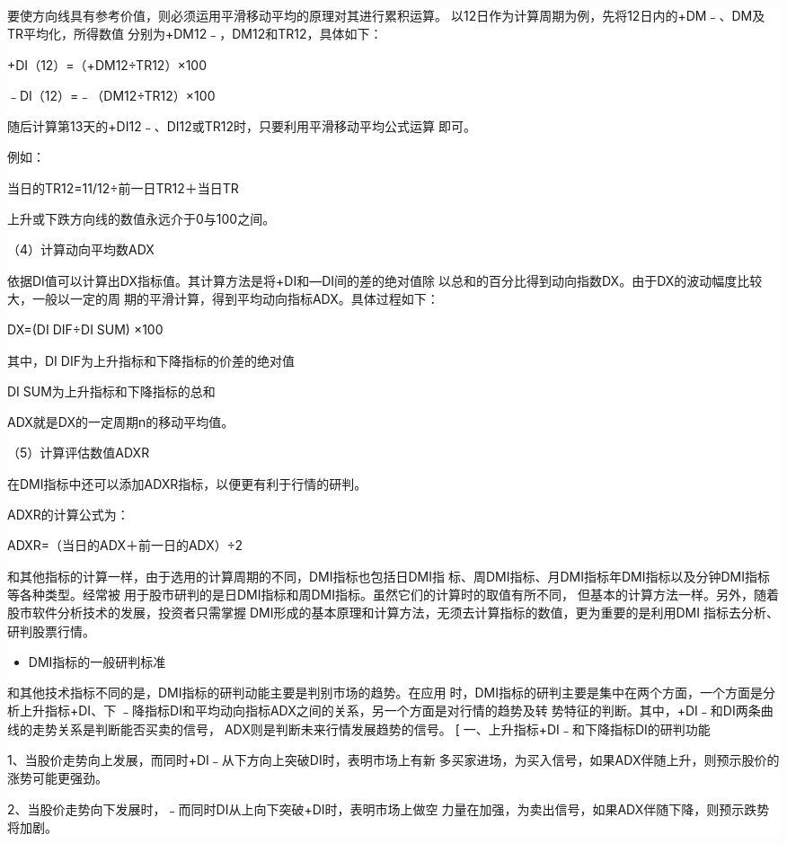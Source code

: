 要使方向线具有参考价值，则必须运用平滑移动平均的原理对其进行累积运算。
以12日作为计算周期为例，先将12日内的+DM﹣、DM及TR平均化，所得数值
分别为+DM12﹣，DM12和TR12，具体如下：

+DI（12）=（+DM12÷TR12）×100

﹣DI（12）=﹣（DM12÷TR12）×100

随后计算第13天的+DI12﹣、DI12或TR12时，只要利用平滑移动平均公式运算
即可。

例如：

当日的TR12=11/12÷前一日TR12＋当日TR

上升或下跌方向线的数值永远介于0与100之间。

（4）计算动向平均数ADX

依据DI值可以计算出DX指标值。其计算方法是将+DI和—DI间的差的绝对值除
以总和的百分比得到动向指数DX。由于DX的波动幅度比较大，一般以一定的周
期的平滑计算，得到平均动向指标ADX。具体过程如下：

DX=(DI DIF÷DI SUM) ×100

其中，DI DIF为上升指标和下降指标的价差的绝对值

DI SUM为上升指标和下降指标的总和

ADX就是DX的一定周期n的移动平均值。

（5）计算评估数值ADXR

在DMI指标中还可以添加ADXR指标，以便更有利于行情的研判。

ADXR的计算公式为：

ADXR=（当日的ADX＋前一日的ADX）÷2

和其他指标的计算一样，由于选用的计算周期的不同，DMI指标也包括日DMI指
标、周DMI指标、月DMI指标年DMI指标以及分钟DMI指标等各种类型。经常被
用于股市研判的是日DMI指标和周DMI指标。虽然它们的计算时的取值有所不同，
但基本的计算方法一样。另外，随着股市软件分析技术的发展，投资者只需掌握
DMI形成的基本原理和计算方法，无须去计算指标的数值，更为重要的是利用DMI
指标去分析、研判股票行情。

- DMI指标的一般研判标准

和其他技术指标不同的是，DMI指标的研判动能主要是判别市场的趋势。在应用
时，DMI指标的研判主要是集中在两个方面，一个方面是分析上升指标+DI、下
﹣降指标DI和平均动向指标ADX之间的关系，另一个方面是对行情的趋势及转
势特征的判断。其中，+DI﹣和DI两条曲线的走势关系是判断能否买卖的信号，
ADX则是判断未来行情发展趋势的信号。
[
一、上升指标+DI﹣和下降指标DI的研判功能

1、当股价走势向上发展，而同时+DI﹣从下方向上突破DI时，表明市场上有新
多买家进场，为买入信号，如果ADX伴随上升，则预示股价的涨势可能更强劲。

2、当股价走势向下发展时，﹣而同时DI从上向下突破+DI时，表明市场上做空
力量在加强，为卖出信号，如果ADX伴随下降，则预示跌势将加剧。
